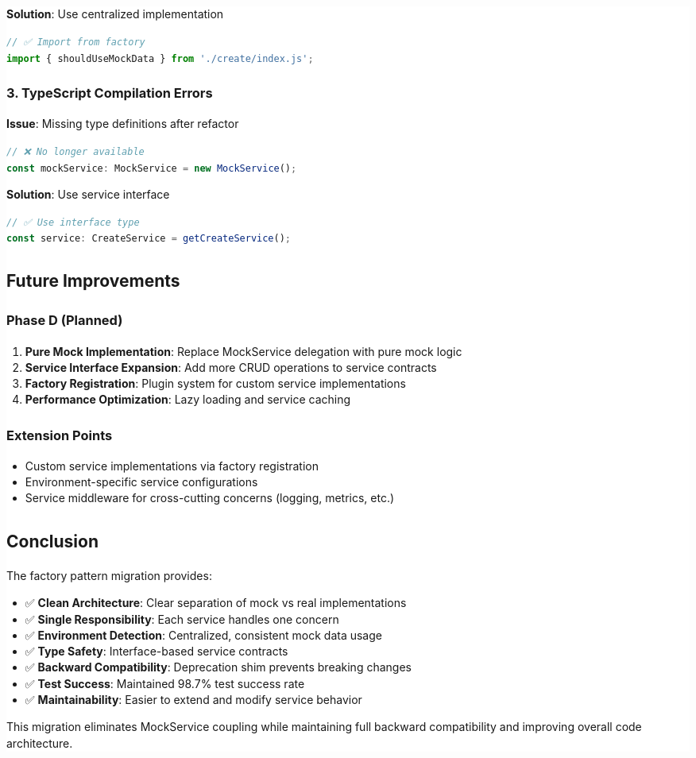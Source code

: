 **Solution**: Use centralized implementation
```typescript
// ✅ Import from factory
import { shouldUseMockData } from './create/index.js';
```

### 3. TypeScript Compilation Errors

**Issue**: Missing type definitions after refactor
```typescript
// ❌ No longer available
const mockService: MockService = new MockService();
```

**Solution**: Use service interface
```typescript
// ✅ Use interface type
const service: CreateService = getCreateService();
```

## Future Improvements

### Phase D (Planned)
1. **Pure Mock Implementation**: Replace MockService delegation with pure mock logic
2. **Service Interface Expansion**: Add more CRUD operations to service contracts
3. **Factory Registration**: Plugin system for custom service implementations
4. **Performance Optimization**: Lazy loading and service caching

### Extension Points
- Custom service implementations via factory registration
- Environment-specific service configurations
- Service middleware for cross-cutting concerns (logging, metrics, etc.)

## Conclusion

The factory pattern migration provides:

- ✅ **Clean Architecture**: Clear separation of mock vs real implementations
- ✅ **Single Responsibility**: Each service handles one concern
- ✅ **Environment Detection**: Centralized, consistent mock data usage
- ✅ **Type Safety**: Interface-based service contracts
- ✅ **Backward Compatibility**: Deprecation shim prevents breaking changes
- ✅ **Test Success**: Maintained 98.7% test success rate
- ✅ **Maintainability**: Easier to extend and modify service behavior

This migration eliminates MockService coupling while maintaining full backward compatibility and improving overall code architecture.